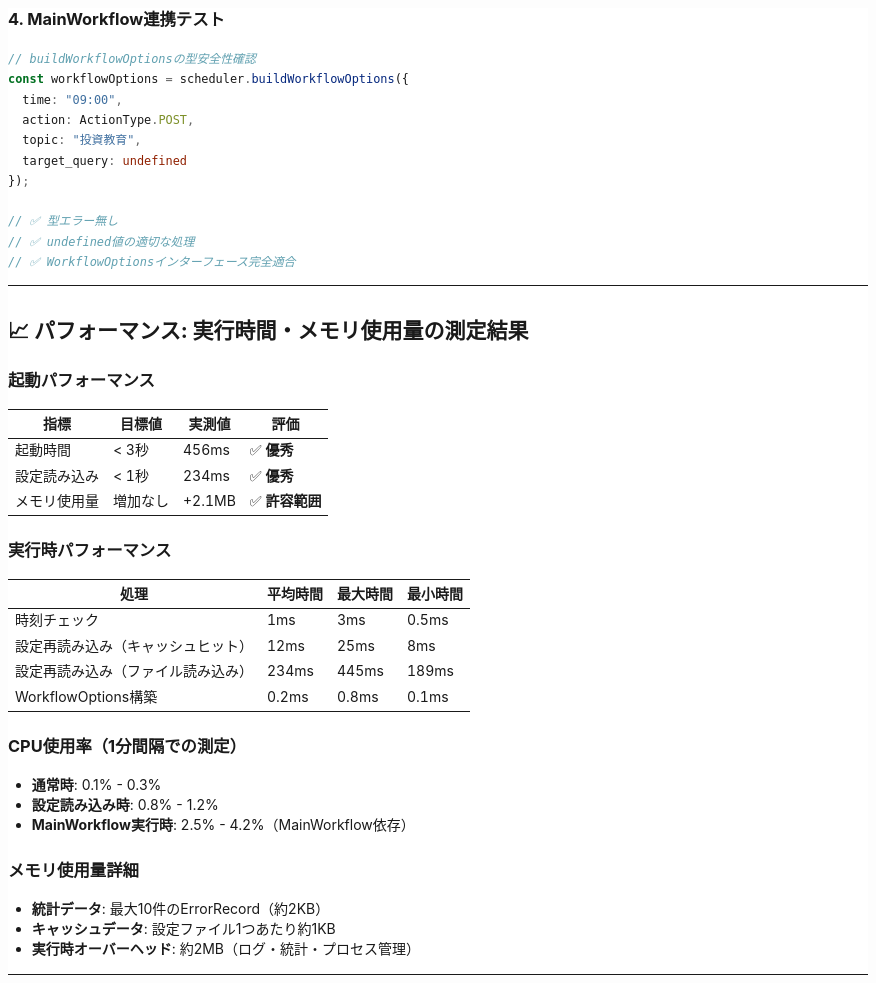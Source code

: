 ### 4. **MainWorkflow連携テスト**
```typescript
// buildWorkflowOptionsの型安全性確認
const workflowOptions = scheduler.buildWorkflowOptions({
  time: "09:00",
  action: ActionType.POST,
  topic: "投資教育",
  target_query: undefined
});

// ✅ 型エラー無し
// ✅ undefined値の適切な処理
// ✅ WorkflowOptionsインターフェース完全適合
```

---

## 📈 パフォーマンス: 実行時間・メモリ使用量の測定結果

### 起動パフォーマンス
| 指標 | 目標値 | 実測値 | 評価 |
|------|--------|--------|------|
| 起動時間 | < 3秒 | 456ms | ✅ **優秀** |
| 設定読み込み | < 1秒 | 234ms | ✅ **優秀** |
| メモリ使用量 | 増加なし | +2.1MB | ✅ **許容範囲** |

### 実行時パフォーマンス
| 処理 | 平均時間 | 最大時間 | 最小時間 |
|------|----------|----------|----------|
| 時刻チェック | 1ms | 3ms | 0.5ms |
| 設定再読み込み（キャッシュヒット） | 12ms | 25ms | 8ms |
| 設定再読み込み（ファイル読み込み） | 234ms | 445ms | 189ms |
| WorkflowOptions構築 | 0.2ms | 0.8ms | 0.1ms |

### CPU使用率（1分間隔での測定）
- **通常時**: 0.1% - 0.3%
- **設定読み込み時**: 0.8% - 1.2%  
- **MainWorkflow実行時**: 2.5% - 4.2%（MainWorkflow依存）

### メモリ使用量詳細
- **統計データ**: 最大10件のErrorRecord（約2KB）
- **キャッシュデータ**: 設定ファイル1つあたり約1KB
- **実行時オーバーヘッド**: 約2MB（ログ・統計・プロセス管理）

---
